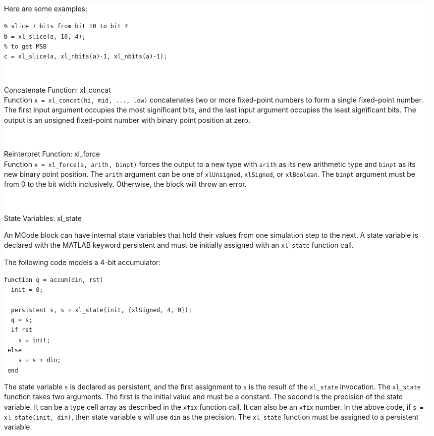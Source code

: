 Here are some examples:

``` pre
% slice 7 bits from bit 10 to bit 4
b = xl_slice(a, 10, 4); 
% to get MSB 
c = xl_slice(a, xl_nbits(a)-1, xl_nbits(a)-1); 
```

&nbsp;

Concatenate Function: xl_concat  
Function `x = xl_concat(hi, mid, ..., low)` concatenates two or more
fixed-point numbers to form a single fixed-point number. The first input
argument occupies the most significant bits, and the last input argument
occupies the least significant bits. The output is an unsigned
fixed-point number with binary point position at zero.

&nbsp;

Reinterpret Function: xl_force  
Function `x = xl_force(a, arith, binpt)` forces the output to a new type
with `arith` as its new arithmetic type and `binpt` as its new binary
point position. The `arith` argument can be one of `xlUnsigned`,
`xlSigned`, or `xlBoolean`. The `binpt` argument must be from 0 to the
bit width inclusively. Otherwise, the block will throw an error.

&nbsp;

State Variables: xl_state  

An MCode block can have internal state variables that hold their values
from one simulation step to the next. A state variable is declared with
the MATLAB keyword persistent and must be initially assigned with an
`xl_state` function call.

The following code models a 4-bit accumulator:

``` pre
function q = accum(din, rst)
  init = 0;

  persistent s, s = xl_state(init, {xlSigned, 4, 0});
  q = s;
  if rst
    s = init;
 else
    s = s + din;
 end
```

The state variable `s` is declared as persistent, and the first
assignment to `s` is the result of the `xl_state` invocation. The
`xl_state` function takes two arguments. The first is the initial value
and must be a constant. The second is the precision of the state
variable. It can be a type cell array as described in the `xfix`
function call. It can also be an `xfix` number. In the above code, if
`s = xl_state(init, din)`, then state variable s will use `din` as the
precision. The `xl_state` function must be assigned to a persistent
variable.
